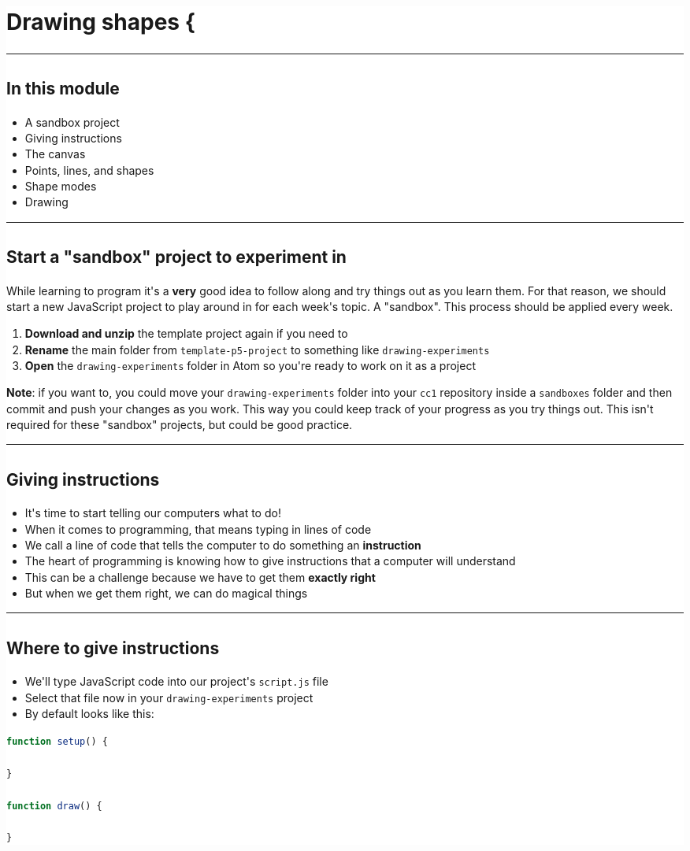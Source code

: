# Drawing shapes {

---

## In this module

- A sandbox project
- Giving instructions
- The canvas
- Points, lines, and shapes
- Shape modes
- Drawing

---

## Start a "sandbox" project to experiment in

While learning to program it's a __very__ good idea to follow along and try things out as you learn them. For that reason, we should start a new JavaScript project to play around in for each week's topic. A "sandbox". This process should be applied every week.

1. __Download and unzip__ the template project again if you need to
2. __Rename__ the main folder from `template-p5-project` to something like `drawing-experiments`
3. __Open__ the `drawing-experiments` folder in Atom so you're ready to work on it as a project

__Note__: if you want to, you could move your `drawing-experiments` folder into your `cc1` repository inside a `sandboxes` folder and then commit and push your changes as you work. This way you could keep track of your progress as you try things out. This isn't required for these "sandbox" projects, but could be good practice.

---

## Giving instructions

- It's time to start telling our computers what to do!
- When it comes to programming, that means typing in lines of code
- We call a line of code that tells the computer to do something an __instruction__
- The heart of programming is knowing how to give instructions that a computer will understand
- This can be a challenge because we have to get them __exactly right__
- But when we get them right, we can do magical things

---

## Where to give instructions

- We'll type JavaScript code into our project's `script.js` file
- Select that file now in your `drawing-experiments` project
- By default looks like this:

```javascript
function setup() {

}

function draw() {

}
```
